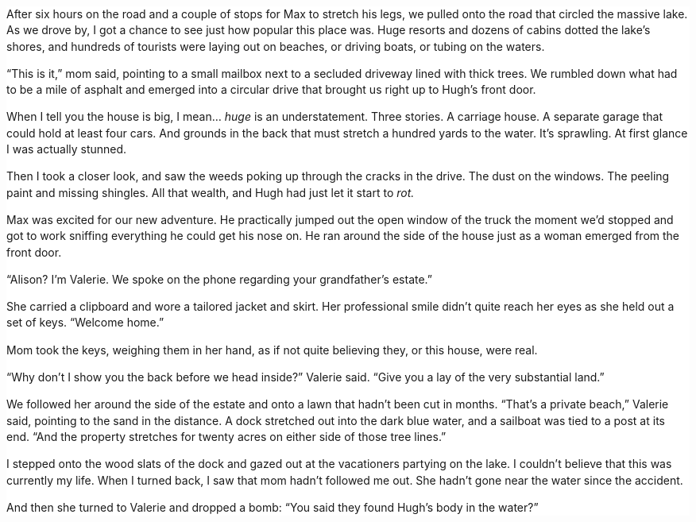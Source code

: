 

After six hours on the road and a couple of stops for Max to stretch his legs, we pulled onto the road that circled the massive lake. As we drove by, I got a chance to see just how popular this place was. Huge resorts and dozens of cabins dotted the lake’s shores, and hundreds of tourists were laying out on beaches, or driving boats, or tubing on the waters.



“This is it,” mom said, pointing to a small mailbox next to a secluded driveway lined with thick trees. We rumbled down what had to be a mile of asphalt and emerged into a circular drive that brought us right up to Hugh’s front door.



When I tell you the house is big, I mean… *huge* is an understatement. Three stories. A carriage house. A separate garage that could hold at least four cars. And grounds in the back that must stretch a hundred yards to the water. It’s sprawling. At first glance I was actually stunned.



Then I took a closer look, and saw the weeds poking up through the cracks in the drive. The dust on the windows. The peeling paint and missing shingles. All that wealth, and Hugh had just let it start to *rot.* 



Max was excited for our new adventure. He practically jumped out the open window of the truck the moment we’d stopped and got to work sniffing everything he could get his nose on. He ran around the side of the house just as a woman emerged from the front door.



“Alison? I’m Valerie. We spoke on the phone regarding your grandfather’s estate.” 



She carried a clipboard and wore a tailored jacket and skirt. Her professional smile didn’t quite reach her eyes as she held out a set of keys. “Welcome home.”



Mom took the keys, weighing them in her hand, as if not quite believing they, or this house, were real. 



“Why don’t I show you the back before we head inside?” Valerie said. “Give you a lay of the very substantial land.”



We followed her around the side of the estate and onto a lawn that hadn’t been cut in months. “That’s a private beach,” Valerie said, pointing to the sand in the distance. A dock stretched out into the dark blue water, and a sailboat was tied to a post at its end. “And the property stretches for twenty acres on either side of those tree lines.”



I stepped onto the wood slats of the dock and gazed out at the vacationers partying on the lake. I couldn’t believe that this was currently my life. When I turned back, I saw that mom hadn’t followed me out. She hadn’t gone near the water since the accident.



And then she turned to Valerie and dropped a bomb: “You said they found Hugh’s body in the water?”
